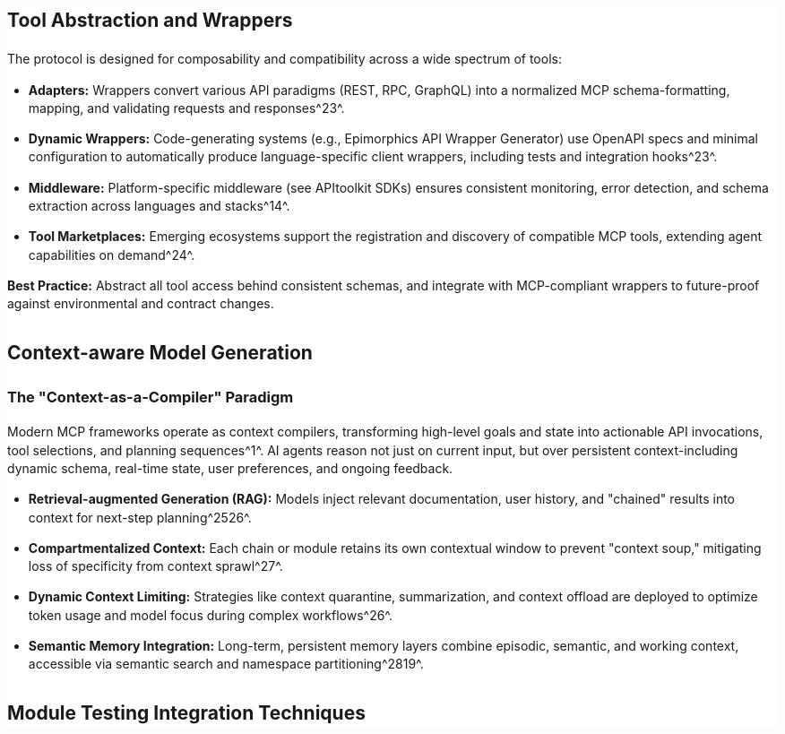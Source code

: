 ## Tool Abstraction and Wrappers

The protocol is designed for composability and compatibility across a
wide spectrum of tools:

-   **Adapters:** Wrappers convert various API paradigms (REST, RPC,
    GraphQL) into a normalized MCP schema-formatting, mapping, and
    validating requests and responses^23^.

-   **Dynamic Wrappers:** Code-generating systems (e.g., Epimorphics API
    Wrapper Generator) use OpenAPI specs and minimal configuration to
    automatically produce language-specific client wrappers, including
    tests and integration hooks^23^.

-   **Middleware:** Platform-specific middleware (see APItoolkit SDKs)
    ensures consistent monitoring, error detection, and schema
    extraction across languages and stacks^14^.

-   **Tool Marketplaces:** Emerging ecosystems support the registration
    and discovery of compatible MCP tools, extending agent capabilities
    on demand^24^.

**Best Practice:** Abstract all tool access behind consistent schemas,
and integrate with MCP-compliant wrappers to future-proof against
environmental and contract changes.

## Context-aware Model Generation

### The \"Context-as-a-Compiler\" Paradigm

Modern MCP frameworks operate as context compilers, transforming
high-level goals and state into actionable API invocations, tool
selections, and planning sequences^1^. AI agents reason not just on
current input, but over persistent context-including dynamic schema,
real-time state, user preferences, and ongoing feedback.

-   **Retrieval-augmented Generation (RAG):** Models inject relevant
    documentation, user history, and \"chained\" results into context
    for next-step planning^2526^.

-   **Compartmentalized Context:** Each chain or module retains its own
    contextual window to prevent \"context soup,\" mitigating loss of
    specificity from context sprawl^27^.

-   **Dynamic Context Limiting:** Strategies like context quarantine,
    summarization, and context offload are deployed to optimize token
    usage and model focus during complex workflows^26^.

-   **Semantic Memory Integration:** Long-term, persistent memory layers
    combine episodic, semantic, and working context, accessible via
    semantic search and namespace partitioning^2819^.

## Module Testing Integration Techniques
